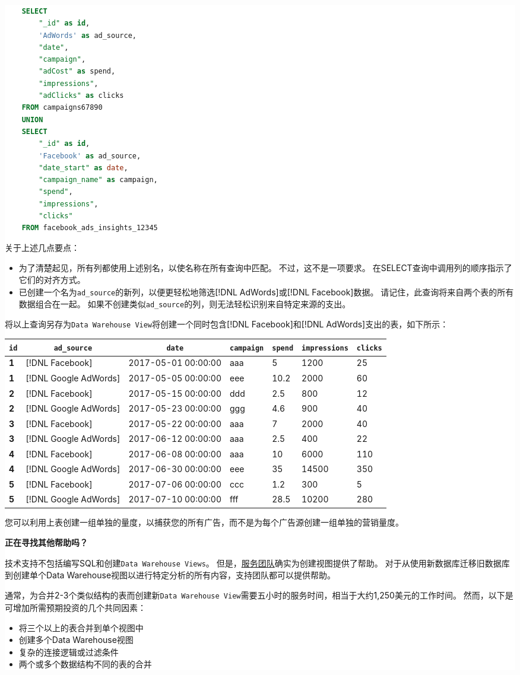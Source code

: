 ```sql
    SELECT
        "_id" as id,
        'AdWords' as ad_source,
        "date",
        "campaign",
        "adCost" as spend,
        "impressions",
        "adClicks" as clicks
    FROM campaigns67890
    UNION
    SELECT
        "_id" as id,
        'Facebook' as ad_source,
        "date_start" as date,
        "campaign_name" as campaign,
        "spend",
        "impressions",
        "clicks"
    FROM facebook_ads_insights_12345
```

关于上述几点要点：

* 为了清楚起见，所有列都使用上述别名，以使名称在所有查询中匹配。 不过，这不是一项要求。 在SELECT查询中调用列的顺序指示了它们的对齐方式。
* 已创建一个名为`ad_source`的新列，以便更轻松地筛选[!DNL AdWords]或[!DNL Facebook]数据。 请记住，此查询将来自两个表的所有数据组合在一起。 如果不创建类似`ad_source`的列，则无法轻松识别来自特定来源的支出。

将以上查询另存为`Data Warehouse View`将创建一个同时包含[!DNL Facebook]和[!DNL AdWords]支出的表，如下所示：

| **`id`** | **`ad_source`** | **`date`** | **`campaign`** | **`spend`** | **`impressions`** | **`clicks`** |
|--- |--- |--- |--- |--- |--- |--- |
| **1** | [!DNL Facebook] | 2017-05-01 00:00:00 | aaa | 5 | 1200 | 25 |
| **1** | [!DNL Google AdWords] | 2017-05-05 00:00:00 | eee | 10.2 | 2000 | 60 |
| **2** | [!DNL Facebook] | 2017-05-15 00:00:00 | ddd | 2.5 | 800 | 12 |
| **2** | [!DNL Google AdWords] | 2017-05-23 00:00:00 | ggg | 4.6 | 900 | 40 |
| **3** | [!DNL Facebook] | 2017-05-22 00:00:00 | aaa | 7 | 2000 | 40 |
| **3** | [!DNL Google AdWords] | 2017-06-12 00:00:00 | aaa | 2.5 | 400 | 22 |
| **4** | [!DNL Facebook] | 2017-06-08 00:00:00 | aaa | 10 | 6000 | 110 |
| **4** | [!DNL Google AdWords] | 2017-06-30 00:00:00 | eee | 35 | 14500 | 350 |
| **5** | [!DNL Facebook] | 2017-07-06 00:00:00 | ccc | 1.2 | 300 | 5 |
| **5** | [!DNL Google AdWords] | 2017-07-10 00:00:00 | fff | 28.5 | 10200 | 280 |

您可以利用上表创建一组单独的量度，以捕获您的所有广告，而不是为每个广告源创建一组单独的营销量度。

**正在寻找其他帮助吗？**

技术支持不包括编写SQL和创建`Data Warehouse Views`。 但是，[服务团队](https://experienceleague.adobe.com/docs/commerce-knowledge-base/kb/troubleshooting/miscellaneous/mbi-service-policies.html?lang=zh-Hans)确实为创建视图提供了帮助。 对于从使用新数据库迁移旧数据库到创建单个Data Warehouse视图以进行特定分析的所有内容，支持团队都可以提供帮助。

通常，为合并2-3个类似结构的表而创建新`Data Warehouse View`需要五小时的服务时间，相当于大约1,250美元的工作时间。 然而，以下是可增加所需预期投资的几个共同因素：

* 将三个以上的表合并到单个视图中
* 创建多个Data Warehouse视图
* 复杂的连接逻辑或过滤条件
* 两个或多个数据结构不同的表的合并

